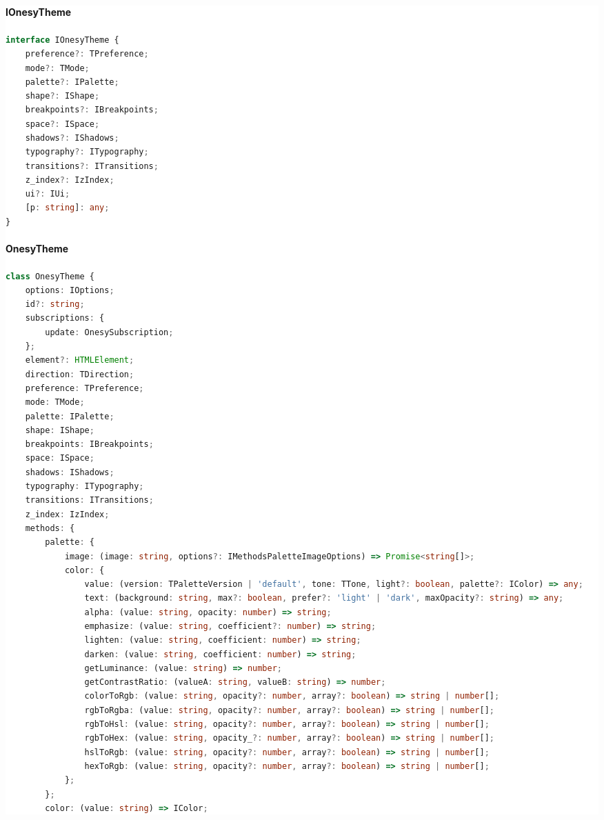 
#### IOnesyTheme

```ts
interface IOnesyTheme {
    preference?: TPreference;
    mode?: TMode;
    palette?: IPalette;
    shape?: IShape;
    breakpoints?: IBreakpoints;
    space?: ISpace;
    shadows?: IShadows;
    typography?: ITypography;
    transitions?: ITransitions;
    z_index?: IzIndex;
    ui?: IUi;
    [p: string]: any;
}
```

#### OnesyTheme

```ts
class OnesyTheme {
    options: IOptions;
    id?: string;
    subscriptions: {
        update: OnesySubscription;
    };
    element?: HTMLElement;
    direction: TDirection;
    preference: TPreference;
    mode: TMode;
    palette: IPalette;
    shape: IShape;
    breakpoints: IBreakpoints;
    space: ISpace;
    shadows: IShadows;
    typography: ITypography;
    transitions: ITransitions;
    z_index: IzIndex;
    methods: {
        palette: {
            image: (image: string, options?: IMethodsPaletteImageOptions) => Promise<string[]>;
            color: {
                value: (version: TPaletteVersion | 'default', tone: TTone, light?: boolean, palette?: IColor) => any;
                text: (background: string, max?: boolean, prefer?: 'light' | 'dark', maxOpacity?: string) => any;
                alpha: (value: string, opacity: number) => string;
                emphasize: (value: string, coefficient?: number) => string;
                lighten: (value: string, coefficient: number) => string;
                darken: (value: string, coefficient: number) => string;
                getLuminance: (value: string) => number;
                getContrastRatio: (valueA: string, valueB: string) => number;
                colorToRgb: (value: string, opacity?: number, array?: boolean) => string | number[];
                rgbToRgba: (value: string, opacity?: number, array?: boolean) => string | number[];
                rgbToHsl: (value: string, opacity?: number, array?: boolean) => string | number[];
                rgbToHex: (value: string, opacity_?: number, array?: boolean) => string | number[];
                hslToRgb: (value: string, opacity?: number, array?: boolean) => string | number[];
                hexToRgb: (value: string, opacity?: number, array?: boolean) => string | number[];
            };
        };
        color: (value: string) => IColor;
```